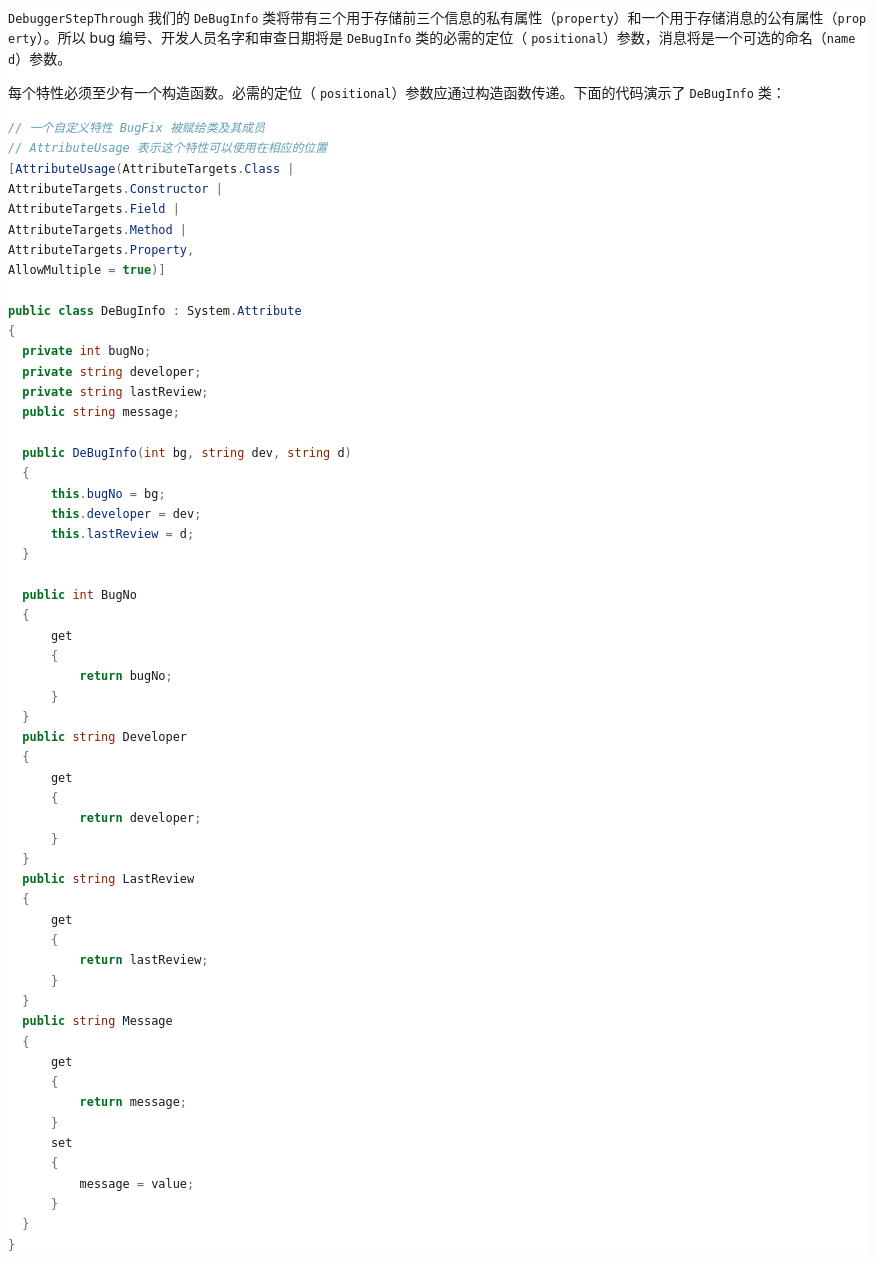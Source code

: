 ```DebuggerStepThrough```
我们的 `DeBugInfo` 类将带有三个用于存储前三个信息的私有属性（`property`）和一个用于存储消息的公有属性（`property`）。所以 bug 编号、开发人员名字和审查日期将是 `DeBugInfo` 类的必需的定位（ `positional`）参数，消息将是一个可选的命名（`named`）参数。

每个特性必须至少有一个构造函数。必需的定位（ `positional`）参数应通过构造函数传递。下面的代码演示了 `DeBugInfo` 类：

```c#
// 一个自定义特性 BugFix 被赋给类及其成员
// AttributeUsage 表示这个特性可以使用在相应的位置
[AttributeUsage(AttributeTargets.Class |
AttributeTargets.Constructor |
AttributeTargets.Field |
AttributeTargets.Method |
AttributeTargets.Property,
AllowMultiple = true)]

public class DeBugInfo : System.Attribute
{
  private int bugNo;
  private string developer;
  private string lastReview;
  public string message;

  public DeBugInfo(int bg, string dev, string d)
  {
      this.bugNo = bg;
      this.developer = dev;
      this.lastReview = d;
  }

  public int BugNo
  {
      get
      {
          return bugNo;
      }
  }
  public string Developer
  {
      get
      {
          return developer;
      }
  }
  public string LastReview
  {
      get
      {
          return lastReview;
      }
  }
  public string Message
  {
      get
      {
          return message;
      }
      set
      {
          message = value;
      }
  }
}

```
